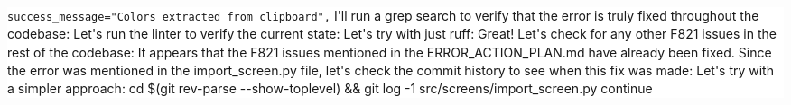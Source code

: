 `success_message="Colors extracted from clipboard",`
I'll run a grep search to verify that the error is truly fixed throughout the codebase:
Let's run the linter to verify the current state:
Let's try with just ruff:
Great! Let's check for any other F821 issues in the rest of the codebase:
It appears that the F821 issues mentioned in the ERROR_ACTION_PLAN.md have already been fixed. Since the error was mentioned in the import_screen.py file, let's check the commit history to see when this fix was made:
Let's try with a simpler approach:
cd $(git rev-parse --show-toplevel) && git log -1 src/screens/import_screen.py
continue
